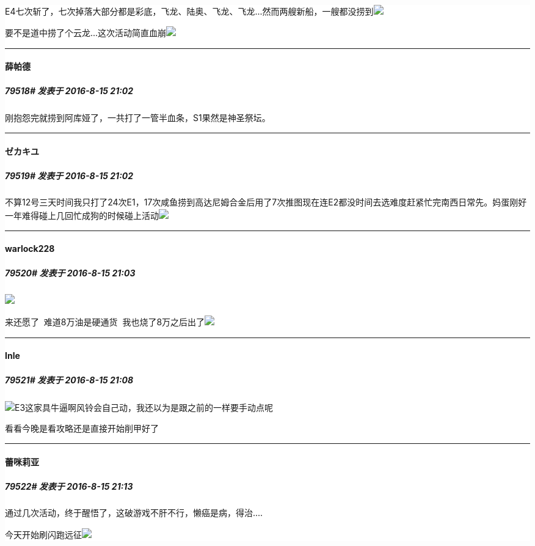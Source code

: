 
E4七次斩了，七次掉落大部分都是彩底，飞龙、陆奥、飞龙、飞龙...然而两艘新船，一艘都没捞到<img src="https://static.saraba1st.com/image/smiley/face/149.gif" referrerpolicy="no-referrer">


要不是道中捞了个云龙...这次活动简直血崩<img src="https://static.saraba1st.com/image/smiley/face/114.gif" referrerpolicy="no-referrer">


*****

####  薛帕德  
##### 79518#       发表于 2016-8-15 21:02


刚抱怨完就捞到阿库娅了，一共打了一管半血条，S1果然是神圣祭坛。


*****

####  ゼカキユ  
##### 79519#       发表于 2016-8-15 21:02


不算12号三天时间我只打了24次E1，17次咸鱼捞到高达尼姆合金后用了7次推图现在连E2都没时间去选难度赶紧忙完南西日常先。妈蛋刚好一年难得碰上几回忙成狗的时候碰上活动<img src="https://static.saraba1st.com/image/smiley/face/01.gif" referrerpolicy="no-referrer">


*****

####  warlock228  
##### 79520#       发表于 2016-8-15 21:03


<img src="http://ww1.sinaimg.cn/mw690/7140d392gw1f6uqdsfh9nj207g07bt9l.jpg" referrerpolicy="no-referrer">

来还愿了  难道8万油是硬通货  我也烧了8万之后出了<img src="https://static.saraba1st.com/image/smiley/face/149.gif" referrerpolicy="no-referrer">


*****

####  Inle  
##### 79521#       发表于 2016-8-15 21:08


<img src="https://static.saraba1st.com/image/smiley/face/161.jpg" referrerpolicy="no-referrer">E3这家具牛逼啊风铃会自己动，我还以为是跟之前的一样要手动点呢


看看今晚是看攻略还是直接开始削甲好了


*****

####  蕾咪莉亚  
##### 79522#       发表于 2016-8-15 21:13


通过几次活动，终于醒悟了，这破游戏不肝不行，懒癌是病，得治....


今天开始刷闪跑远征<img src="https://static.saraba1st.com/image/smiley/face/149.gif" referrerpolicy="no-referrer">
